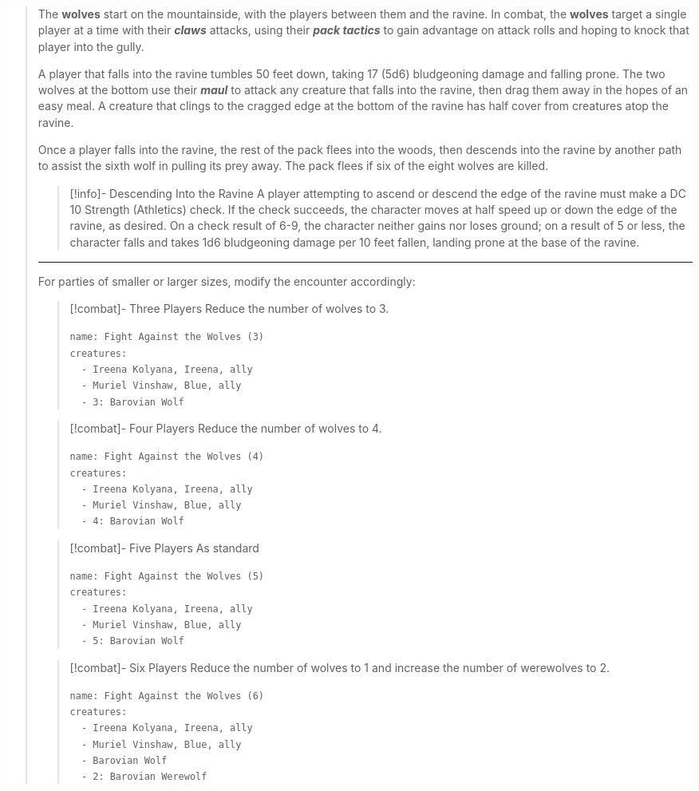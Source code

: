 > 
>The **wolves** start on the mountainside, with the players between them and the ravine. In combat, the **wolves** target a single player at a time with their **_claws_** attacks, using their **_pack tactics_** to gain advantage on attack rolls and hoping to knock that player into the gully.
>
>A player that falls into the ravine tumbles 50 feet down, taking 17 (5d6) bludgeoning damage and falling prone. The two wolves at the bottom use their **_maul_** to attack any creature that falls into the ravine, then drag them away in the hopes of an easy meal. A creature that clings to the cragged edge at the bottom of the ravine has half cover from creatures atop the ravine.
>
>Once a player falls into the ravine, the rest of the pack flees into the woods, then descends into the ravine by another path to assist the sixth wolf in pulling its prey away. The pack flees if six of the eight wolves are killed.
>
> > [!info]- Descending Into the Ravine
> >A player attempting to ascend or descend the edge of the ravine must make a DC 10 Strength (Athletics) check. If the check succeeds, the character moves at half speed up or down the edge of the ravine, as desired. On a check result of 6-9, the character neither gains nor loses ground; on a result of 5 or less, the character falls and takes 1d6 bludgeoning damage per 10 feet fallen, landing prone at the base of the ravine.
>
>---
> For parties of smaller or larger sizes, modify the encounter accordingly:
> 
 >> [!combat]- Three Players
 >> Reduce the number of wolves to 3.
> > ```encounter
> > name: Fight Against the Wolves (3)
> > creatures:
> >   - Ireena Kolyana, Ireena, ally
> >   - Muriel Vinshaw, Blue, ally
> >   - 3: Barovian Wolf
> > ```
> 
 >> [!combat]- Four Players
 >> Reduce the number of wolves to 4.
> > ```encounter
> > name: Fight Against the Wolves (4)
> > creatures:
> >   - Ireena Kolyana, Ireena, ally
> >   - Muriel Vinshaw, Blue, ally
> >   - 4: Barovian Wolf
> > ```
> 
 >> [!combat]- Five Players
 >> As standard
> > ```encounter
> > name: Fight Against the Wolves (5)
> > creatures:
> >   - Ireena Kolyana, Ireena, ally
> >   - Muriel Vinshaw, Blue, ally
> >   - 5: Barovian Wolf
> > ```
> 
 >> [!combat]- Six Players
 >> Reduce the number of wolves to 1 and increase the number of werewolves to 2.
> > ```encounter
> > name: Fight Against the Wolves (6)
> > creatures:
> >   - Ireena Kolyana, Ireena, ally
> >   - Muriel Vinshaw, Blue, ally
> >   - Barovian Wolf
> >   - 2: Barovian Werewolf
> > ```